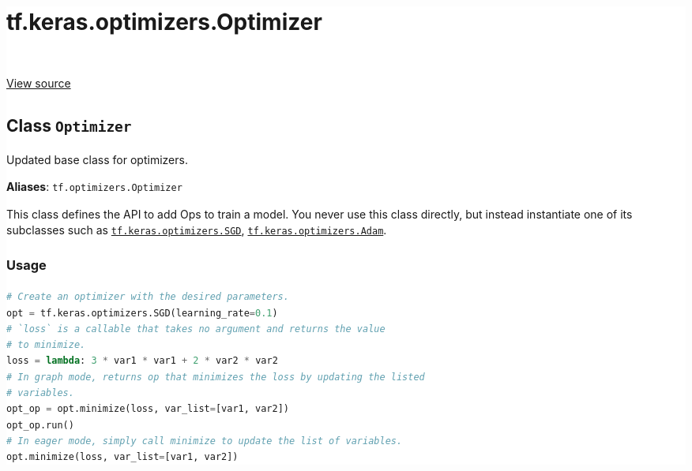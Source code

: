 <div itemscope itemtype="http://developers.google.com/ReferenceObject">
<meta itemprop="name" content="tf.keras.optimizers.Optimizer" />
<meta itemprop="path" content="Stable" />
<meta itemprop="property" content="iterations"/>
<meta itemprop="property" content="weights"/>
<meta itemprop="property" content="__init__"/>
<meta itemprop="property" content="add_slot"/>
<meta itemprop="property" content="add_weight"/>
<meta itemprop="property" content="apply_gradients"/>
<meta itemprop="property" content="from_config"/>
<meta itemprop="property" content="get_config"/>
<meta itemprop="property" content="get_gradients"/>
<meta itemprop="property" content="get_slot"/>
<meta itemprop="property" content="get_slot_names"/>
<meta itemprop="property" content="get_updates"/>
<meta itemprop="property" content="get_weights"/>
<meta itemprop="property" content="minimize"/>
<meta itemprop="property" content="set_weights"/>
<meta itemprop="property" content="variables"/>
</div>

# tf.keras.optimizers.Optimizer



<table class="tfo-notebook-buttons tfo-api" align="left">
</table>

<a target="_blank" href="/code/stable/tensorflow/python/keras/optimizer_v2/optimizer_v2.py">View source</a>



## Class `Optimizer`

Updated base class for optimizers.



**Aliases**: `tf.optimizers.Optimizer`



This class defines the API to add Ops to train a model.  You never use this
class directly, but instead instantiate one of its subclasses such as
<a href="../../../tf/keras/optimizers/SGD.md"><code>tf.keras.optimizers.SGD</code></a>, <a href="../../../tf/keras/optimizers/Adam.md"><code>tf.keras.optimizers.Adam</code></a>.

### Usage

```python
# Create an optimizer with the desired parameters.
opt = tf.keras.optimizers.SGD(learning_rate=0.1)
# `loss` is a callable that takes no argument and returns the value
# to minimize.
loss = lambda: 3 * var1 * var1 + 2 * var2 * var2
# In graph mode, returns op that minimizes the loss by updating the listed
# variables.
opt_op = opt.minimize(loss, var_list=[var1, var2])
opt_op.run()
# In eager mode, simply call minimize to update the list of variables.
opt.minimize(loss, var_list=[var1, var2])
```
